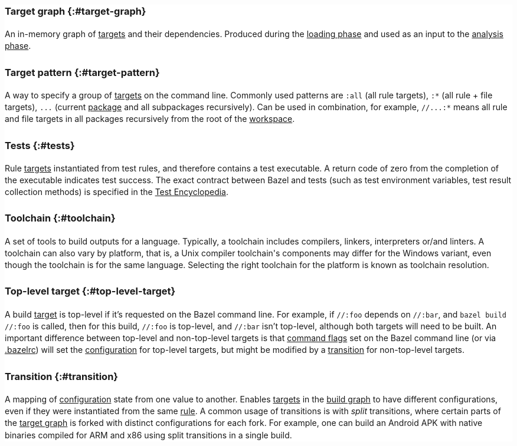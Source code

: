 ### Target graph {:#target-graph}

An in-memory graph of [targets](#target) and their dependencies. Produced during
the [loading phase](#loading-phase) and used as an input to the [analysis
phase](#analysis-phase).

### Target pattern {:#target-pattern}

A way to specify a group of [targets](#target) on the command line. Commonly
used patterns are `:all` (all rule targets), `:*` (all rule + file targets),
`...` (current [package](#package) and all subpackages recursively). Can be used
in combination, for example, `//...:*` means all rule and file targets in all
packages recursively from the root of the [workspace](#workspace).

### Tests {:#tests}

Rule [targets](#target) instantiated from test rules, and therefore contains a
test executable. A return code of zero from the completion of the executable
indicates test success. The exact contract between Bazel and tests (such as test
environment variables, test result collection methods) is specified in the [Test
Encyclopedia](/reference/test-encyclopedia).

### Toolchain {:#toolchain}

A set of tools to build outputs for a language. Typically, a toolchain includes
compilers, linkers, interpreters or/and linters. A toolchain can also vary by
platform, that is, a Unix compiler toolchain's components may differ for the
Windows variant, even though the toolchain is for the same language. Selecting
the right toolchain for the platform is known as toolchain resolution.

### Top-level target {:#top-level-target}

A build [target](#target) is top-level if it’s requested on the Bazel command
line. For example, if `//:foo` depends on `//:bar`, and `bazel build //:foo` is
called, then for this build, `//:foo` is top-level, and `//:bar` isn’t
top-level, although both targets will need to be built. An important difference
between top-level and non-top-level targets is that [command
flags](#command-flags) set on the Bazel command line (or via
[.bazelrc](#bazelrc)) will set the [configuration](#configuration) for top-level
targets, but might be modified by a [transition](#transition) for non-top-level
targets.

### Transition {:#transition}

A mapping of [configuration](#configuration) state from one value to another.
Enables [targets](#target) in the [build graph](#build-graph) to have different
configurations, even if they were instantiated from the same [rule](#rule). A
common usage of transitions is with *split* transitions, where certain parts of
the [target graph](#target-graph) is forked with distinct configurations for
each fork. For example, one can build an Android APK with native binaries
compiled for ARM and x86 using split transitions in a single build.
